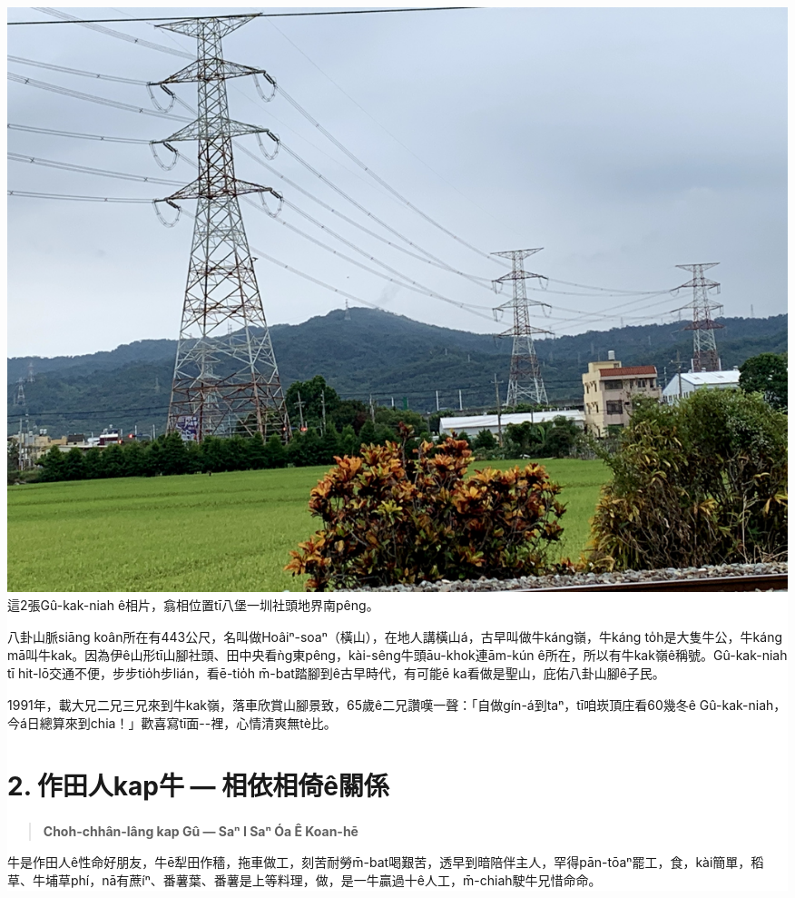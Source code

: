 ![](../too5/01/1-1-2.牛角嶺.jpg)
這2張Gû-kak-niah ê相片，翕相位置tī八堡一圳社頭地界南pêng。

八卦山脈siāng koân所在有443公尺，名叫做Hoâiⁿ-soaⁿ（橫山），在地人講橫山á，古早叫做牛káng嶺，牛káng to̍h是大隻牛公，牛káng mā叫牛kak。因為伊ê山形tī山腳社頭、田中央看ǹg東pêng，kài-sêng牛頭āu-khok連ām-kún ê所在，所以有牛kak嶺ê稱號。Gû-kak-niah tī hit-lō交通不便，步步tio̍h步lián，看ē-tio̍h m̄-bat踏腳到ê古早時代，有可能ē ka看做是聖山，庇佑八卦山腳ê子民。

1991年，載大兄二兄三兄來到牛kak嶺，落車欣賞山腳景致，65歲ê二兄讚嘆一聲：「自做gín-á到taⁿ，tī咱崁頂庄看60幾冬ê Gû-kak-niah，今á日總算來到chia！」歡喜寫tī面--裡，心情清爽無tè比。

# 2. 作田人kap牛 — 相依相倚ê關係
> **Choh-chhân-lâng kap Gû — Saⁿ I Saⁿ Óa Ê Koan-hē**

牛是作田人ê性命好朋友，牛ē犁田作穡，拖車做工，刻苦耐勞m̄-bat喝艱苦，透早到暗陪伴主人，罕得pān-tōaⁿ罷工，食，kài簡單，稻草、牛埔草phí，nā有蔗íⁿ、番薯葉、番薯是上等料理，做，是一牛贏過十ê人工，m̄-chiah駛牛兄惜命命。